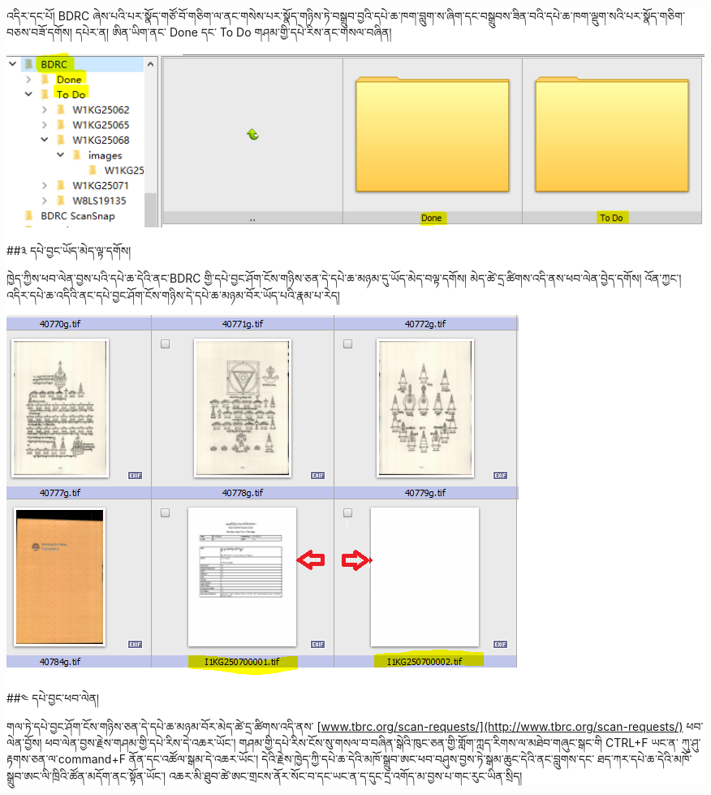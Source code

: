 འདིར་དང་པོ། BDRC ཞེས་པའི་པར་སྣོད་གཙོ་བོ་གཅིག་ལ་ནང་གསེས་པར་སྣོད་གཉིས་ཏེ་བསྒྲུབ་བྱའི་དཔེ་ཆ་ཁག་བླུག་ས་ཞིག་དང་བསྒྲུབས་ཟིན་བའི་དཔེ་ཆ་ཁག་ལྡུག་སའི་པར་སྣོད་གཅིག་བཅས་བཟོ་དགོས། དཔེར་ན། ཨིན་ཡིག་ནང་ Done དང་ To Do གཤམ་གྱི་དཔེ་རིས་ནང་གསལ་བཞིན། 

![image alt text](../img/xn/image_4.png)

##༣ དཔེ་བྱང་ཡོད་མེད་ལྟ་དགོས།

ཁྱེད་ཀྱིས་ཕབ་ལེན་བྱས་པའི་དཔེ་ཆ་དེའི་ནང་BDRC གྱི་དཔེ་བྱང་ཤོག་ངོས་གཉིས་ཅན་དེ་དཔེ་ཆ་མཉམ་དུ་ཡོད་མེད་བལྟ་དགོས། མེད་ཚེ་དྲ་ཚིགས་འདི་ནས་ཕབ་ལེན་བྱེད་དགོས། འོན་ཀྱང་། འདིར་དཔེ་ཆ་འདིའི་ནང་དཔེ་བྱང་ཤོག་ངོས་གཉིས་དེ་དཔེ་ཆ་མཉམ་བོར་ཡོད་པའི་རྣམ་པ་རེད།

![image alt text](../img/xn/image_5.png)

##༤ དཔེ་བྱང་ཕབ་ལེན། 

གལ་ཏེ་དཔེ་བྱང་ཤོག་ངོས་གཉིས་ཅན་དེ་དཔེ་ཆ་མཉམ་བོར་མེད་ཚེ་དྲ་ཚིགས་འདི་ནས་ [www.tbrc.org/scan-requests/](http://www.tbrc.org/scan-requests/) ཕབ་ལེན་བྱོས། ཕབ་ལེན་བྱས་རྗེས་གཤམ་གྱི་དཔེ་རིས་དེ་འཆར་ཡོང་། གཤམ་གྱི་དཔེ་རིས་ངོས་སུ་གསལ་བ་བཞིན་སྒེའི་ཁུང་ཅན་གྱི་གློག་ཀླད་རིགས་ལ་མཐེབ་གཞུང་སྒང་གི CTRL+F ཡང་ན་ ཀུ་ཤུ་རྟགས་ཅན་ལ་command+F ནོན་དང་འཚོལ་སྒམ་དེ་འཆར་ཡོང་། དེའི་རྗེས་ཁྱེད་ཀྱི་དཔེ་ཆ་དེའི་མཁོ་སྒྲུབ་ཨང་ཕབ་བཤུས་བྱས་ཏེ་སྒམ་ཆུང་དེའི་ནང་བླུགས་དང་ ཐད་ཀར་དཔེ་ཆ་དེའི་མཁོ་སྒྲུབ་ཨང་ལི་ཁྲིའི་ཚོན་མདོག་ནང་སྟོན་ཡོང་། འཆར་མི་ཐུབ་ཚེ་ཨང་གྲངས་ནོར་སོང་བ་དང་ཡང་ན་ད་དུང་དྲ་འགོད་མ་བྱས་པ་གང་རུང་ཡིན་སྲིད།
